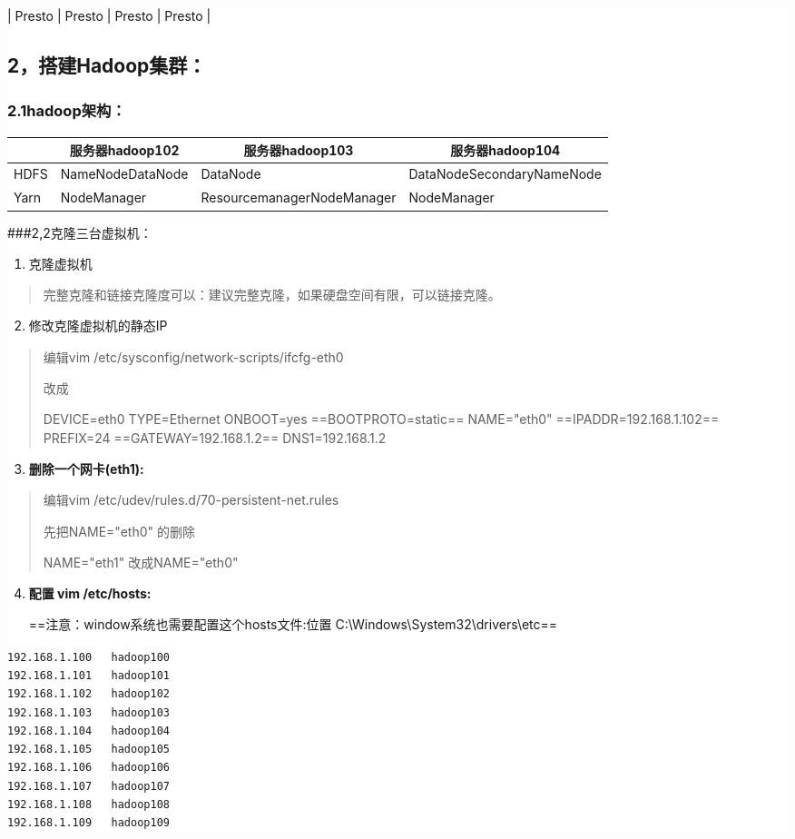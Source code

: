 | Presto             | Presto           | Presto                     | Presto                    |

## 2，搭建Hadoop集群：

### 2.1hadoop架构：

|      | 服务器hadoop102  | 服务器hadoop103            | 服务器hadoop104           |
| ---- | ---------------- | -------------------------- | ------------------------- |
| HDFS | NameNodeDataNode | DataNode                   | DataNodeSecondaryNameNode |
| Yarn | NodeManager      | ResourcemanagerNodeManager | NodeManager               |

###2,2克隆三台虚拟机：

1.	克隆虚拟机

> 完整克隆和链接克隆度可以：建议完整克隆，如果硬盘空间有限，可以链接克隆。

2.	修改克隆虚拟机的静态IP

> 编辑vim /etc/sysconfig/network-scripts/ifcfg-eth0
>
> 改成
>
> DEVICE=eth0
> TYPE=Ethernet
> ONBOOT=yes
> ==BOOTPROTO=static==
> NAME="eth0"
> ==IPADDR=192.168.1.102==
> PREFIX=24
> ==GATEWAY=192.168.1.2==
> DNS1=192.168.1.2

3. **删除一个网卡(eth1):**

> 编辑vim /etc/udev/rules.d/70-persistent-net.rules
>
> 先把NAME="eth0" 的删除
>
>  NAME="eth1" 改成NAME="eth0" 

4. **配置 vim /etc/hosts:**

   ==注意：window系统也需要配置这个hosts文件:位置 C:\Windows\System32\drivers\etc==

```shell
192.168.1.100   hadoop100
192.168.1.101   hadoop101
192.168.1.102   hadoop102
192.168.1.103   hadoop103
192.168.1.104   hadoop104
192.168.1.105   hadoop105
192.168.1.106   hadoop106
192.168.1.107   hadoop107
192.168.1.108   hadoop108
192.168.1.109   hadoop109
```
